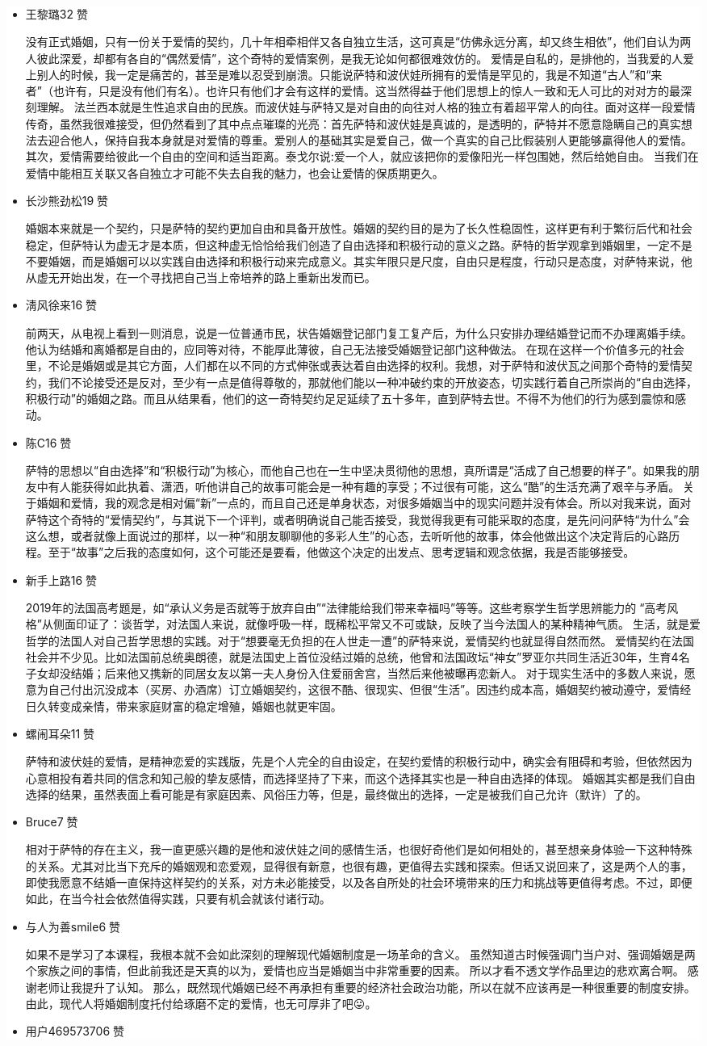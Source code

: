   - 王黎璐32 赞

    没有正式婚姻，只有一份关于爱情的契约，几十年相牵相伴又各自独立生活，这可真是“仿佛永远分离，却又终生相依”，他们自认为两人彼此深爱，却都有各自的“偶然爱情”，这个奇特的爱情案例，是我无论如何都很难效仿的。 爱情是自私的，是排他的，当我爱的人爱上别人的时候，我一定是痛苦的，甚至是难以忍受到崩溃。只能说萨特和波伏娃所拥有的爱情是罕见的，我是不知道“古人”和“来者”（也许有，只是没有他们有名）。也许只有他们才会有这样的爱情。这当然得益于他们思想上的惊人一致和无人可比的对对方的最深刻理解。 法兰西本就是生性追求自由的民族。而波伏娃与萨特又是对自由的向往对人格的独立有着超平常人的向往。面对这样一段爱情传奇，虽然我很难接受，但仍然看到了其中点点璀璨的光亮：首先萨特和波伏娃是真诚的，是透明的，萨特并不愿意隐瞒自己的真实想法去迎合他人，保持自我本身就是对爱情的尊重。爱别人的基础其实是爱自己，做一个真实的自己比假装别人更能够贏得他人的爱情。其次，爱情需要给彼此一个自由的空间和适当距离。泰戈尔说:爱一个人，就应该把你的爱像阳光一样包围她，然后给她自由。 当我们在爱情中能相互关联又各自独立才可能不失去自我的魅力，也会让爱情的保质期更久。


  - 长沙熊劲松19 赞

    婚姻本来就是一个契约，只是萨特的契约更加自由和具备开放性。婚姻的契约目的是为了长久性稳固性，这样更有利于繁衍后代和社会稳定，但萨特认为虚无才是本质，但这种虚无恰恰给我们创造了自由选择和积极行动的意义之路。萨特的哲学观拿到婚姻里，一定不是不要婚姻，而是婚姻可以以实践自由选择和积极行动来完成意义。其实年限只是尺度，自由只是程度，行动只是态度，对萨特来说，他从虚无开始出发，在一个寻找把自己当上帝培养的路上重新出发而已。


  - 淸风徐来16 赞

    前两天，从电视上看到一则消息，说是一位普通市民，状告婚姻登记部门复工复产后，为什么只安排办理结婚登记而不办理离婚手续。他认为结婚和离婚都是自由的，应同等对待，不能厚此薄彼，自己无法接受婚姻登记部门这种做法。 在现在这样一个价值多元的社会里，不论是婚姻或是其它方面，人们都在以不同的方式伸张或表达着自由选择的权利。我想，对于萨特和波伏瓦之间那个奇特的爱情契约，我们不论接受还是反对，至少有一点是值得尊敬的，那就他们能以一种冲破约束的开放姿态，切实践行着自己所崇尚的“自由选择，积极行动”的婚姻之路。而且从结果看，他们的这一奇特契约足足延续了五十多年，直到萨特去世。不得不为他们的行为感到震惊和感动。


  - 陈C16 赞

    萨特的思想以“自由选择”和“积极行动”为核心，而他自己也在一生中坚决贯彻他的思想，真所谓是“活成了自己想要的样子”。如果我的朋友中有人能获得如此执着、潇洒，听他讲自己的故事可能会是一种有趣的享受；不过很有可能，这么“酷”的生活充满了艰辛与矛盾。 关于婚姻和爱情，我的观念是相对偏“新”一点的，而且自己还是单身状态，对很多婚姻当中的现实问题并没有体会。所以对我来说，面对萨特这个奇特的“爱情契约”，与其说下一个评判，或者明确说自己能否接受，我觉得我更有可能采取的态度，是先问问萨特“为什么”会这么想，或者就像上面说过的那样，以一种“和朋友聊聊他的多彩人生”的心态，去听听他的故事，体会他做出这个决定背后的心路历程。至于“故事”之后我的态度如何，这个可能还是要看，他做这个决定的出发点、思考逻辑和观念依据，我是否能够接受。


  - 新手上路16 赞

    2019年的法国高考题是，如“承认义务是否就等于放弃自由”“法律能给我们带来幸福吗”等等。这些考察学生哲学思辨能力的 “高考风格”从侧面印证了：谈哲学，对法国人来说，就像呼吸一样，既稀松平常又不可或缺，反映了当今法国人的某种精神气质。 生活，就是爱哲学的法国人对自己哲学思想的实践。对于“想要毫无负担的在人世走一遭”的萨特来说，爱情契约也就显得自然而然。 爱情契约在法国社会并不少见。比如法国前总统奥朗德，就是法国史上首位没结过婚的总统，他曾和法国政坛“神女”罗亚尔共同生活近30年，生育4名子女却没结婚；后来他又携新的同居女友以第一夫人身份入住爱丽舍宫，当然后来他被曝再恋新人。 对于现实生活中的多数人来说，愿意为自己付出沉没成本（买房、办酒席）订立婚姻契约，这很不酷、很现实、但很“生活”。因违约成本高，婚姻契约被动遵守，爱情经日久转变成亲情，带来家庭财富的稳定增殖，婚姻也就更牢固。


  - 螺闹耳朵11 赞

    萨特和波伏娃的爱情，是精神恋爱的实践版，先是个人完全的自由设定，在契约爱情的积极行动中，确实会有阻碍和考验，但依然因为心意相投有着共同的信念和知己般的挚友感情，而选择坚持了下来，而这个选择其实也是一种自由选择的体现。 婚姻其实都是我们自由选择的结果，虽然表面上看可能是有家庭因素、风俗压力等，但是，最终做出的选择，一定是被我们自己允许（默许）了的。


  - Bruce7 赞

    相对于萨特的存在主义，我一直更感兴趣的是他和波伏娃之间的感情生活，也很好奇他们是如何相处的，甚至想亲身体验一下这种特殊的关系。尤其对比当下充斥的婚姻观和恋爱观，显得很有新意，也很有趣，更值得去实践和探索。但话又说回来了，这是两个人的事，即使我愿意不结婚一直保持这样契约的关系，对方未必能接受，以及各自所处的社会环境带来的压力和挑战等更值得考虑。不过，即便如此，在当今社会依然值得实践，只要有机会就该付诸行动。


  - 与人为善smile6 赞

    如果不是学习了本课程，我根本就不会如此深刻的理解现代婚姻制度是一场革命的含义。 虽然知道古时候强调门当户对、强调婚姻是两个家族之间的事情，但此前我还是天真的以为，爱情也应当是婚姻当中非常重要的因素。 所以才看不透文学作品里边的悲欢离合啊。 感谢老师让我提升了认知。 那么，既然现代婚姻已经不再承担有重要的经济社会政治功能，所以在就不应该再是一种很重要的制度安排。由此，现代人将婚姻制度托付给琢磨不定的爱情，也无可厚非了吧😛。


  - 用户469573706 赞
